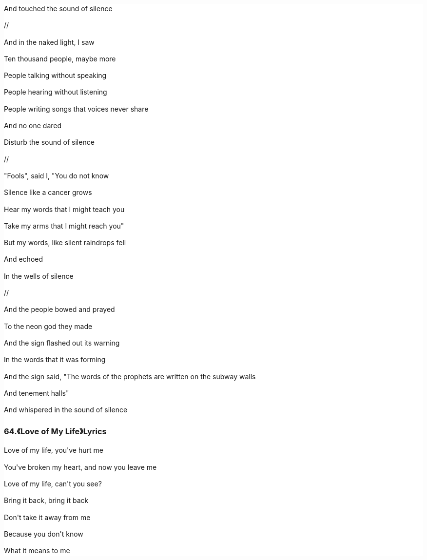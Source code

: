 And touched the sound of silence

//

And in the naked light, I saw

Ten thousand people, maybe more

People talking without speaking

People hearing without listening

People writing songs that voices never share

And no one dared

Disturb the sound of silence

//

"Fools", said I, "You do not know

Silence like a cancer grows

Hear my words that I might teach you

Take my arms that I might reach you"

But my words, like silent raindrops fell

And echoed

In the wells of silence

//

And the people bowed and prayed

To the neon god they made

And the sign flashed out its warning

In the words that it was forming

And the sign said, "The words of the prophets are written on the subway walls

And tenement halls"

And whispered in the sound of silence

### 64.《Love of My Life》Lyrics

Love of my life, you've hurt me

You've broken my heart, and now you leave me

Love of my life, can't you see?

Bring it back, bring it back

Don't take it away from me

Because you don't know

What it means to me
